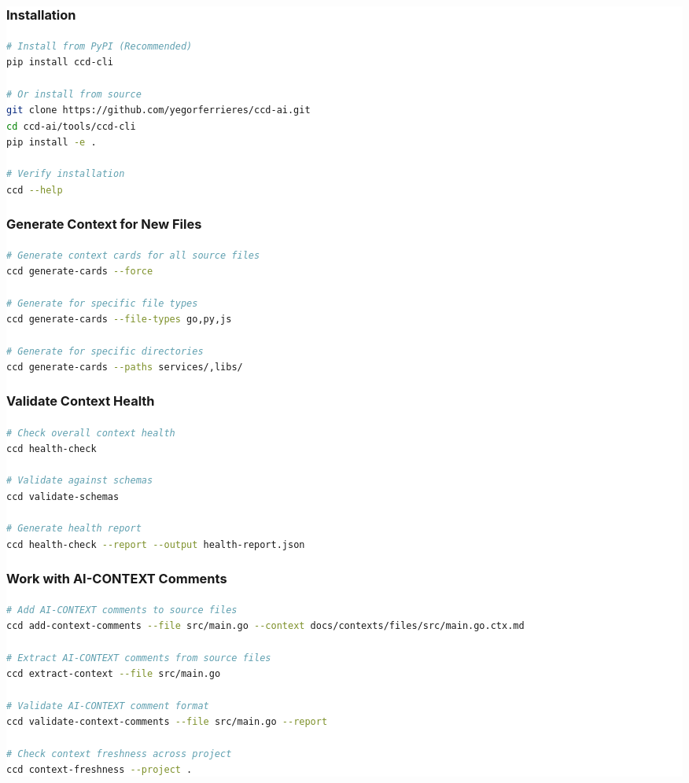 ### Installation
```bash
# Install from PyPI (Recommended)
pip install ccd-cli

# Or install from source
git clone https://github.com/yegorferrieres/ccd-ai.git
cd ccd-ai/tools/ccd-cli
pip install -e .

# Verify installation
ccd --help
```

### Generate Context for New Files
```bash
# Generate context cards for all source files
ccd generate-cards --force

# Generate for specific file types
ccd generate-cards --file-types go,py,js

# Generate for specific directories
ccd generate-cards --paths services/,libs/
```

### Validate Context Health
```bash
# Check overall context health
ccd health-check

# Validate against schemas
ccd validate-schemas

# Generate health report
ccd health-check --report --output health-report.json
```

### Work with AI-CONTEXT Comments
```bash
# Add AI-CONTEXT comments to source files
ccd add-context-comments --file src/main.go --context docs/contexts/files/src/main.go.ctx.md

# Extract AI-CONTEXT comments from source files
ccd extract-context --file src/main.go

# Validate AI-CONTEXT comment format
ccd validate-context-comments --file src/main.go --report

# Check context freshness across project
ccd context-freshness --project .
```
